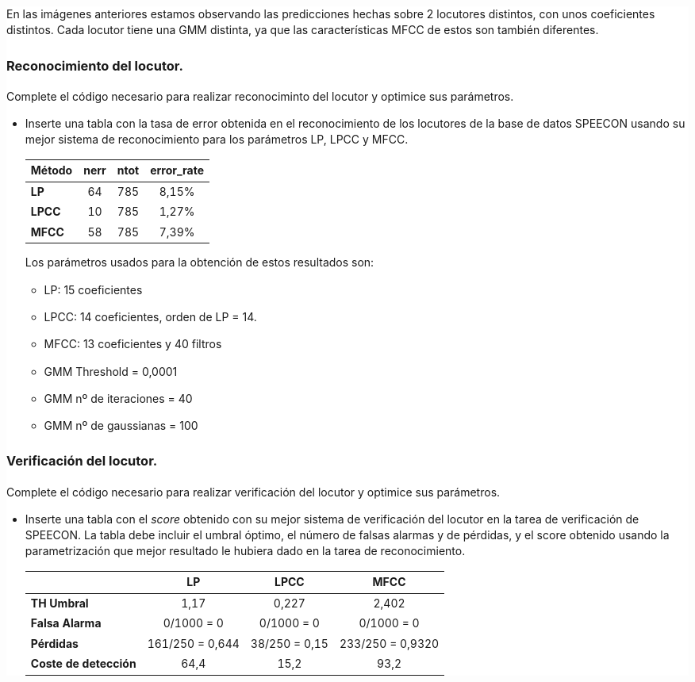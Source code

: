 En las imágenes anteriores estamos observando las predicciones hechas sobre 2 locutores distintos, con unos coeficientes
distintos. Cada locutor tiene una GMM distinta, ya que las características MFCC de estos son también diferentes.

### Reconocimiento del locutor.

Complete el código necesario para realizar reconociminto del locutor y optimice sus parámetros.

- Inserte una tabla con la tasa de error obtenida en el reconocimiento de los locutores de la base de datos
  SPEECON usando su mejor sistema de reconocimiento para los parámetros LP, LPCC y MFCC.
  
  |     **Método**     | **nerr**   | **ntot** | **error_rate** |
  |--------------------|:----------:|:--------:|:--------------:|
  | **LP**             |     64     |   785    |     8,15%      | 
  | **LPCC**           |     10     |   785    |     1,27%      | 
  | **MFCC**           |     58     |   785    |     7,39%      | 
  
  Los parámetros usados para la obtención de estos resultados son:
  
    - LP: 15 coeficientes
  
    - LPCC: 14 coeficientes, orden de LP = 14.
  
    - MFCC: 13 coeficientes y 40 filtros
  
    - GMM Threshold = 0,0001
  
    - GMM nº de iteraciones = 40
  
    - GMM nº de gaussianas = 100
  

### Verificación del locutor.

Complete el código necesario para realizar verificación del locutor y optimice sus parámetros.

- Inserte una tabla con el *score* obtenido con su mejor sistema de verificación del locutor en la tarea
  de verificación de SPEECON. La tabla debe incluir el umbral óptimo, el número de falsas alarmas y de
  pérdidas, y el score obtenido usando la parametrización que mejor resultado le hubiera dado en la tarea
  de reconocimiento.
  
  
  |                          |         **LP**          |      **LPCC**      |         **MFCC**          |
  |--------------------------|:-----------------------:|:------------------:|:-------------------------:|
  | **TH Umbral**            |     1,17                |   0,227            |     2,402                 | 
  | **Falsa Alarma**         |     0/1000 = 0          |   0/1000 = 0       |     0/1000 = 0            | 
  | **Pérdidas**             |     161/250 = 0,644     |   38/250 = 0,15    |     233/250 = 0,9320      | 
  | **Coste de detección**   |     64,4                |   15,2             |     93,2                  | 
 